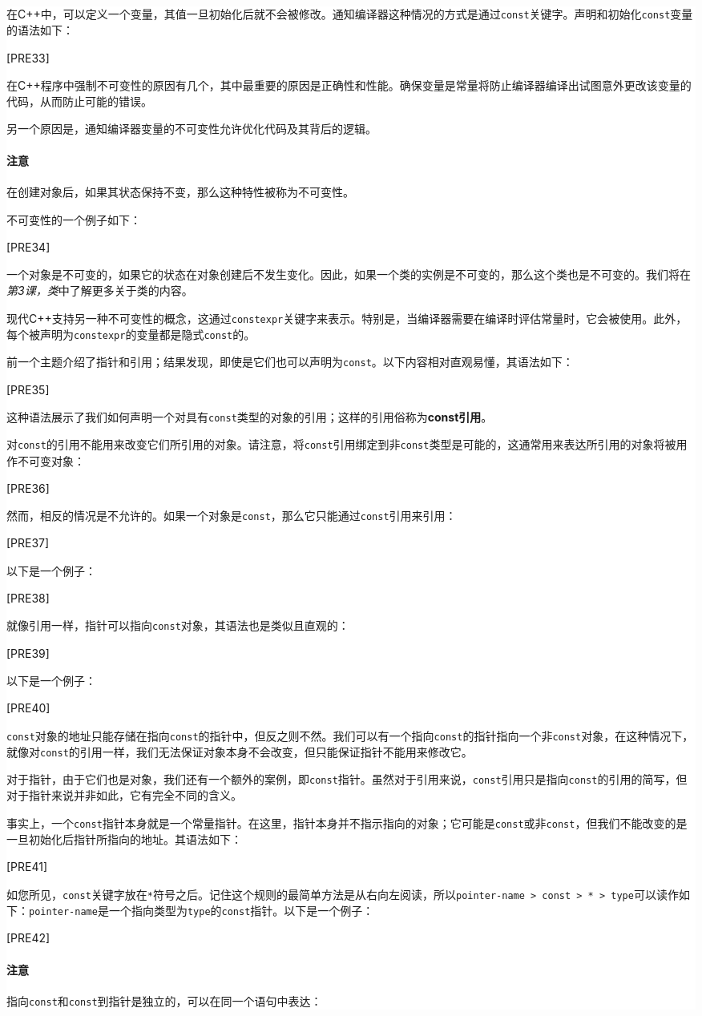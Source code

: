 在C++中，可以定义一个变量，其值一旦初始化后就不会被修改。通知编译器这种情况的方式是通过`const`关键字。声明和初始化`const`变量的语法如下：

[PRE33]

在C++程序中强制不可变性的原因有几个，其中最重要的原因是正确性和性能。确保变量是常量将防止编译器编译出试图意外更改该变量的代码，从而防止可能的错误。

另一个原因是，通知编译器变量的不可变性允许优化代码及其背后的逻辑。

#### 注意

在创建对象后，如果其状态保持不变，那么这种特性被称为不可变性。

不可变性的一个例子如下：

[PRE34]

一个对象是不可变的，如果它的状态在对象创建后不发生变化。因此，如果一个类的实例是不可变的，那么这个类也是不可变的。我们将在*第3课，类*中了解更多关于类的内容。

现代C++支持另一种不可变性的概念，这通过`constexpr`关键字来表示。特别是，当编译器需要在编译时评估常量时，它会被使用。此外，每个被声明为`constexpr`的变量都是隐式`const`的。

前一个主题介绍了指针和引用；结果发现，即使是它们也可以声明为`const`。以下内容相对直观易懂，其语法如下：

[PRE35]

这种语法展示了我们如何声明一个对具有`const`类型的对象的引用；这样的引用俗称为**const引用**。

对`const`的引用不能用来改变它们所引用的对象。请注意，将`const`引用绑定到非`const`类型是可能的，这通常用来表达所引用的对象将被用作不可变对象：

[PRE36]

然而，相反的情况是不允许的。如果一个对象是`const`，那么它只能通过`const`引用来引用：

[PRE37]

以下是一个例子：

[PRE38]

就像引用一样，指针可以指向`const`对象，其语法也是类似且直观的：

[PRE39]

以下是一个例子：

[PRE40]

`const`对象的地址只能存储在指向`const`的指针中，但反之则不然。我们可以有一个指向`const`的指针指向一个非`const`对象，在这种情况下，就像对`const`的引用一样，我们无法保证对象本身不会改变，但只能保证指针不能用来修改它。

对于指针，由于它们也是对象，我们还有一个额外的案例，即`const`指针。虽然对于引用来说，`const`引用只是指向`const`的引用的简写，但对于指针来说并非如此，它有完全不同的含义。

事实上，一个`const`指针本身就是一个常量指针。在这里，指针本身并不指示指向的对象；它可能是`const`或非`const`，但我们不能改变的是一旦初始化后指针所指向的地址。其语法如下：

[PRE41]

如您所见，`const`关键字放在`*`符号之后。记住这个规则的最简单方法是从右向左阅读，所以`pointer-name > const > * > type`可以读作如下：`pointer-name`是一个指向类型为`type`的`const`指针。以下是一个例子：

[PRE42]

#### 注意

指向`const`和`const`到指针是独立的，可以在同一个语句中表达：
